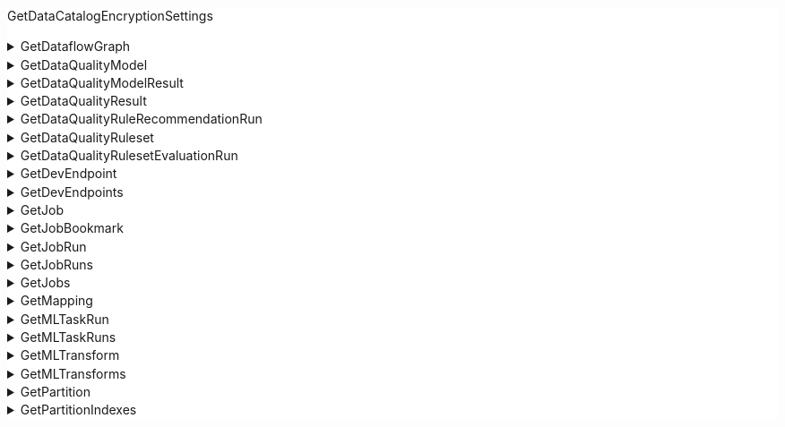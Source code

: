 GetDataCatalogEncryptionSettings
</summary></details>
<details><summary>
GetDataflowGraph
</summary></details>
<details><summary>
GetDataQualityModel
</summary></details>
<details><summary>
GetDataQualityModelResult
</summary></details>
<details><summary>
GetDataQualityResult
</summary></details>
<details><summary>
GetDataQualityRuleRecommendationRun
</summary></details>
<details><summary>
GetDataQualityRuleset
</summary></details>
<details><summary>
GetDataQualityRulesetEvaluationRun
</summary></details>
<details><summary>
GetDevEndpoint
</summary></details>
<details><summary>
GetDevEndpoints
</summary></details>
<details><summary>
GetJob
</summary></details>
<details><summary>
GetJobBookmark
</summary></details>
<details><summary>
GetJobRun
</summary></details>
<details><summary>
GetJobRuns
</summary></details>
<details><summary>
GetJobs
</summary></details>
<details><summary>
GetMapping
</summary></details>
<details><summary>
GetMLTaskRun
</summary></details>
<details><summary>
GetMLTaskRuns
</summary></details>
<details><summary>
GetMLTransform
</summary></details>
<details><summary>
GetMLTransforms
</summary></details>
<details><summary>
GetPartition
</summary></details>
<details><summary>
GetPartitionIndexes